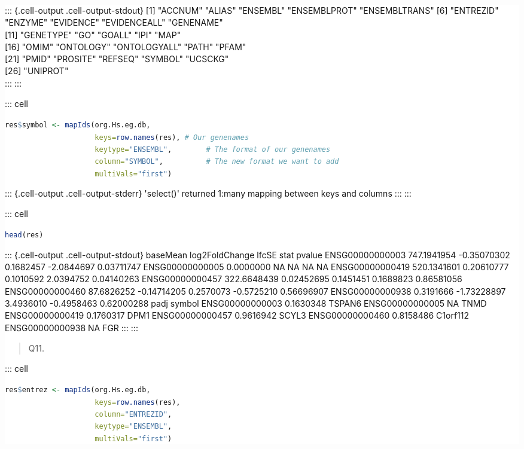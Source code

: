 ::: {.cell-output .cell-output-stdout}
     [1] "ACCNUM"       "ALIAS"        "ENSEMBL"      "ENSEMBLPROT"  "ENSEMBLTRANS"
     [6] "ENTREZID"     "ENZYME"       "EVIDENCE"     "EVIDENCEALL"  "GENENAME"    
    [11] "GENETYPE"     "GO"           "GOALL"        "IPI"          "MAP"         
    [16] "OMIM"         "ONTOLOGY"     "ONTOLOGYALL"  "PATH"         "PFAM"        
    [21] "PMID"         "PROSITE"      "REFSEQ"       "SYMBOL"       "UCSCKG"      
    [26] "UNIPROT"     
:::
:::

::: cell
``` {.r .cell-code}
res$symbol <- mapIds(org.Hs.eg.db,
                     keys=row.names(res), # Our genenames
                     keytype="ENSEMBL",        # The format of our genenames
                     column="SYMBOL",          # The new format we want to add
                     multiVals="first")
```

::: {.cell-output .cell-output-stderr}
    'select()' returned 1:many mapping between keys and columns
:::
:::

::: cell
``` {.r .cell-code}
head(res)
```

::: {.cell-output .cell-output-stdout}
                       baseMean log2FoldChange     lfcSE       stat     pvalue
    ENSG00000000003 747.1941954    -0.35070302 0.1682457 -2.0844697 0.03711747
    ENSG00000000005   0.0000000             NA        NA         NA         NA
    ENSG00000000419 520.1341601     0.20610777 0.1010592  2.0394752 0.04140263
    ENSG00000000457 322.6648439     0.02452695 0.1451451  0.1689823 0.86581056
    ENSG00000000460  87.6826252    -0.14714205 0.2570073 -0.5725210 0.56696907
    ENSG00000000938   0.3191666    -1.73228897 3.4936010 -0.4958463 0.62000288
                         padj   symbol
    ENSG00000000003 0.1630348   TSPAN6
    ENSG00000000005        NA     TNMD
    ENSG00000000419 0.1760317     DPM1
    ENSG00000000457 0.9616942    SCYL3
    ENSG00000000460 0.8158486 C1orf112
    ENSG00000000938        NA      FGR
:::
:::

> Q11.

::: cell
``` {.r .cell-code}
res$entrez <- mapIds(org.Hs.eg.db,
                     keys=row.names(res),
                     column="ENTREZID",
                     keytype="ENSEMBL",
                     multiVals="first")
```
